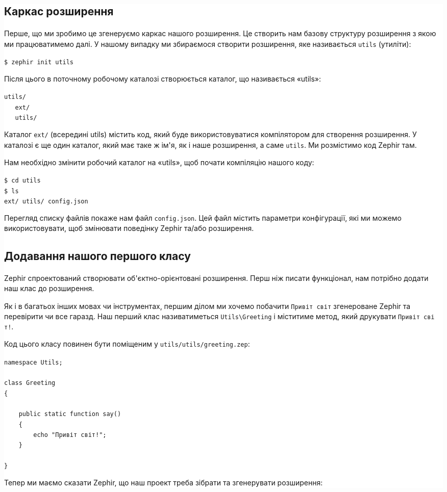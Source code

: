 <a name='extension-skeleton'></a>

## Каркас розширення

Перше, що ми зробимо це згенеруємо каркас нашого розширення. Це створить нам базову структуру розширення з якою ми працюватимемо далі. У нашому випадку ми збираємося створити розширення, яке називається `utils` (утиліти):

    $ zephir init utils
    

Після цього в поточному робочому каталозі створюється каталог, що називається «utils»:

    utils/
       ext/
       utils/
    

Каталог `ext/` (всередині utils) містить код, який буде використовуватися компілятором для створення розширення. У каталозі є ще один каталог, який має таке ж ім'я, як і наше розширення, а саме `utils`. Ми розмістимо код Zephir там.

Нам необхідно змінити робочий каталог на «utils», щоб почати компіляцію нашого коду:

    $ cd utils
    $ ls
    ext/ utils/ config.json
    

Перегляд списку файлів покаже нам файл `config.json`. Цей файл містить параметри конфігурації, які ми можемо використовувати, щоб змінювати поведінку Zephir та/або розширення.

<a name='adding-our-first-class'></a>

## Додавання нашого першого класу

Zephir спроектований створювати об'єктно-орієнтовані розширення. Перш ніж писати функціонал, нам потрібно додати наш клас до розширення.

Як і в багатьох інших мовах чи інструментах, першим ділом ми хочемо побачити `Привіт світ` згенероване Zephir та перевірити чи все гаразд. Наш перший клас називатиметься `Utils\Greeting` і міститиме метод, який друкувати `Привіт світ!`.

Код цього класу повинен бути поміщеним у `utils/utils/greeting.zep`:

    namespace Utils;
    
    class Greeting
    {
    
        public static function say()
        {
            echo "Привіт світ!";
        }
    
    }
    

Тепер ми маємо сказати Zephir, що наш проект треба зібрати та згенерувати розширення:
